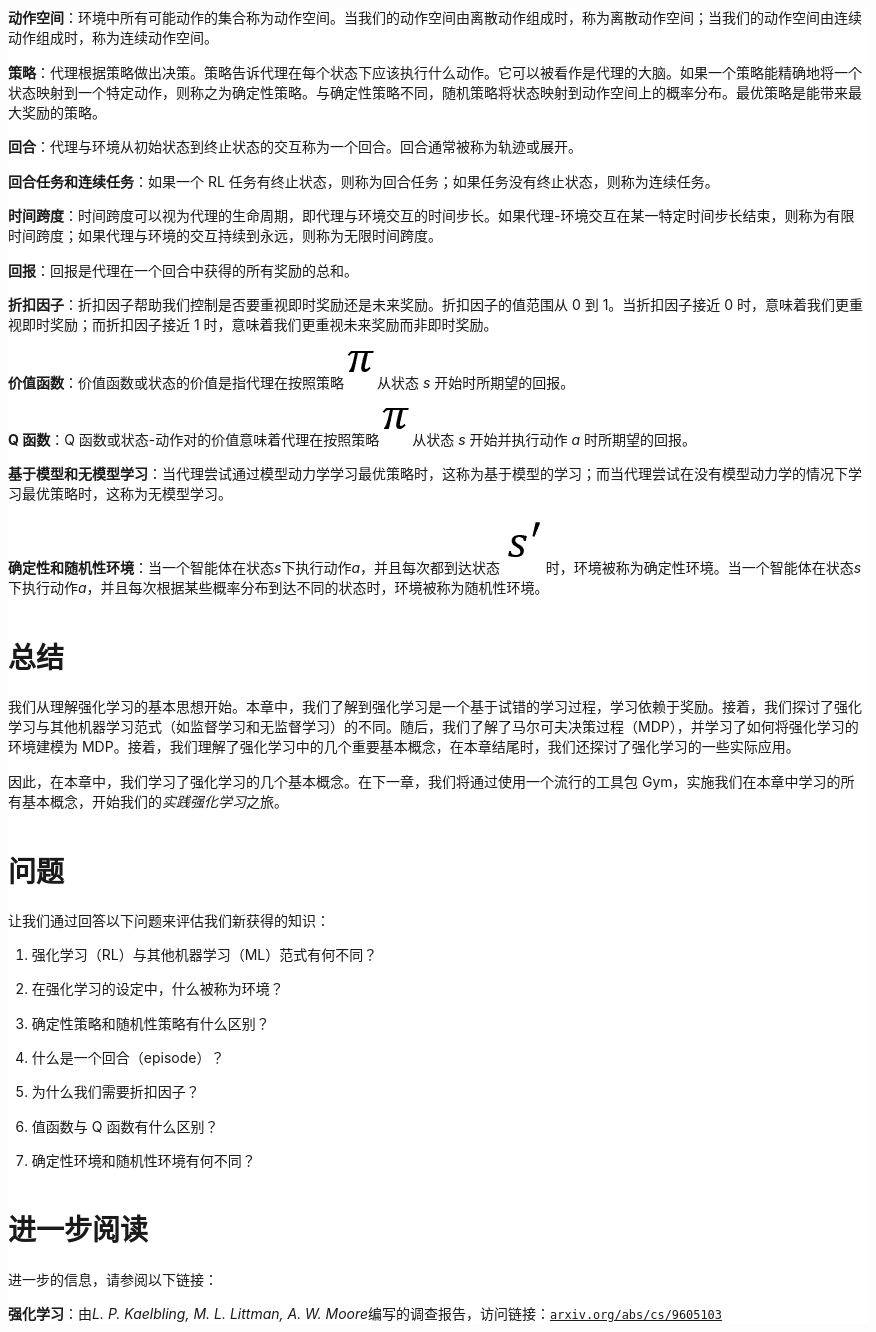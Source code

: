 **动作空间**：环境中所有可能动作的集合称为动作空间。当我们的动作空间由离散动作组成时，称为离散动作空间；当我们的动作空间由连续动作组成时，称为连续动作空间。

**策略**：代理根据策略做出决策。策略告诉代理在每个状态下应该执行什么动作。它可以被看作是代理的大脑。如果一个策略能精确地将一个状态映射到一个特定动作，则称之为确定性策略。与确定性策略不同，随机策略将状态映射到动作空间上的概率分布。最优策略是能带来最大奖励的策略。

**回合**：代理与环境从初始状态到终止状态的交互称为一个回合。回合通常被称为轨迹或展开。

**回合任务和连续任务**：如果一个 RL 任务有终止状态，则称为回合任务；如果任务没有终止状态，则称为连续任务。

**时间跨度**：时间跨度可以视为代理的生命周期，即代理与环境交互的时间步长。如果代理-环境交互在某一特定时间步长结束，则称为有限时间跨度；如果代理与环境的交互持续到永远，则称为无限时间跨度。

**回报**：回报是代理在一个回合中获得的所有奖励的总和。

**折扣因子**：折扣因子帮助我们控制是否要重视即时奖励还是未来奖励。折扣因子的值范围从 0 到 1。当折扣因子接近 0 时，意味着我们更重视即时奖励；而折扣因子接近 1 时，意味着我们更重视未来奖励而非即时奖励。

**价值函数**：价值函数或状态的价值是指代理在按照策略![](img/B15558_01_018.png)从状态 *s* 开始时所期望的回报。

**Q 函数**：Q 函数或状态-动作对的价值意味着代理在按照策略![](img/B15558_01_046.png)从状态 *s* 开始并执行动作 *a* 时所期望的回报。

**基于模型和无模型学习**：当代理尝试通过模型动力学学习最优策略时，这称为基于模型的学习；而当代理尝试在没有模型动力学的情况下学习最优策略时，这称为无模型学习。

**确定性和随机性环境**：当一个智能体在状态*s*下执行动作*a*，并且每次都到达状态 ![](img/B15558_01_002.png) 时，环境被称为确定性环境。当一个智能体在状态*s*下执行动作*a*，并且每次根据某些概率分布到达不同的状态时，环境被称为随机性环境。

# 总结

我们从理解强化学习的基本思想开始。本章中，我们了解到强化学习是一个基于试错的学习过程，学习依赖于奖励。接着，我们探讨了强化学习与其他机器学习范式（如监督学习和无监督学习）的不同。随后，我们了解了马尔可夫决策过程（MDP），并学习了如何将强化学习的环境建模为 MDP。接着，我们理解了强化学习中的几个重要基本概念，在本章结尾时，我们还探讨了强化学习的一些实际应用。

因此，在本章中，我们学习了强化学习的几个基本概念。在下一章，我们将通过使用一个流行的工具包 Gym，实施我们在本章中学习的所有基本概念，开始我们的*实践强化学习*之旅。

# 问题

让我们通过回答以下问题来评估我们新获得的知识：

1.  强化学习（RL）与其他机器学习（ML）范式有何不同？

1.  在强化学习的设定中，什么被称为环境？

1.  确定性策略和随机性策略有什么区别？

1.  什么是一个回合（episode）？

1.  为什么我们需要折扣因子？

1.  值函数与 Q 函数有什么区别？

1.  确定性环境和随机性环境有何不同？

# 进一步阅读

进一步的信息，请参阅以下链接：

**强化学习**：由*L. P. Kaelbling, M. L. Littman, A. W. Moore*编写的调查报告，访问链接：[`arxiv.org/abs/cs/9605103`](https://arxiv.org/abs/cs/9605103)
